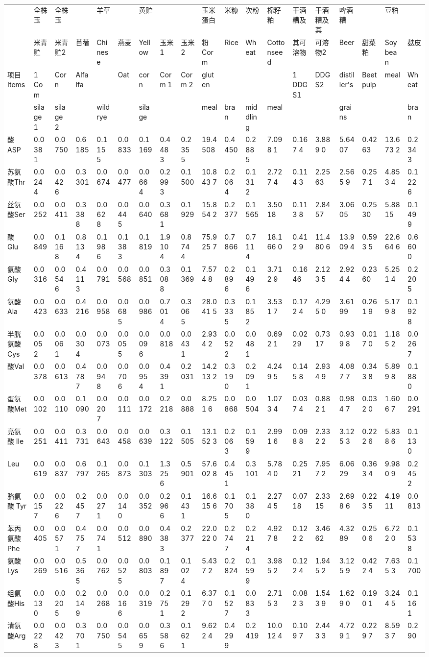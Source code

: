 <html><body><table><tr><td></td><td>全株玉</td><td>全株玉</td><td></td><td>羊草</td><td></td><td>黄贮</td><td></td><td></td><td>玉米蛋白</td><td>米糠</td><td>次粉</td><td>棉籽粕</td><td>干酒糟及</td><td>干酒糟及其</td><td>啤酒糟</td><td></td><td>豆粕</td><td></td></tr><tr><td></td><td>米青贮</td><td>米青贮2</td><td>苜蓿</td><td>Chinese</td><td>燕麦</td><td>Yellow</td><td>玉米1</td><td>玉米2</td><td>粉Corm</td><td>Rice</td><td>Wheat</td><td>Cottonseed</td><td>其可溶物</td><td>可溶物2</td><td>Beer</td><td>甜菜粕</td><td>Soybean</td><td>麸皮</td></tr><tr><td>项目Items</td><td>1 Com</td><td>Corn</td><td>Alfalfa</td><td></td><td>Oat</td><td>corn</td><td>Corm 1</td><td>Corm 2</td><td> gluten</td><td></td><td></td><td></td><td>1 DDGS1</td><td>DDGS2</td><td>distiller's</td><td>Beet pulp</td><td>meal</td><td>Wheat</td></tr><tr><td></td><td>silage 1</td><td>silage 2</td><td></td><td>wildrye</td><td></td><td>silage</td><td></td><td></td><td>meal</td><td>bran</td><td>middling</td><td>meal</td><td></td><td></td><td>grains</td><td></td><td></td><td>bran</td></tr><tr><td>酸 ASP</td><td>0.038 1</td><td>0.0750</td><td>0.6185</td><td>0.115 5</td><td>0.0833</td><td>0.1169</td><td>0.448 3</td><td>0.235 5</td><td>19.4508</td><td>0.4450</td><td>0.288 5</td><td>7.098 1</td><td>0.167 4</td><td>3.889 0</td><td>5.6407</td><td>0.4263</td><td>13.673 2</td><td>0.234 3</td></tr><tr><td>苏氨酸Thr</td><td>0.024 4</td><td>0.042 6</td><td>0.3301</td><td>0.0674</td><td>0.0477</td><td>0.066 4</td><td>0.299 3</td><td>0.1500</td><td>10.843 7</td><td>0.206 4</td><td>0.131 2</td><td>2.727 4</td><td>0.114 3</td><td>2.2563</td><td>2.565 9</td><td>0.257 1</td><td>4.853 4</td><td>0.122 6</td></tr><tr><td>丝氨酸Ser</td><td>0.0252</td><td>0.0411</td><td>0.338 8</td><td>0.062 8</td><td>0.044 5</td><td>0.0640</td><td>0.368 1</td><td>0.1929</td><td>15.854 2</td><td>0.2377</td><td>0.1565</td><td>3.5018</td><td>0.113 8</td><td>2.8457</td><td>3.0605</td><td>0.2530</td><td>5.8815</td><td>0.149 9</td></tr><tr><td>酸 Glu</td><td>0.0849</td><td>0.116 8</td><td>0.813 4</td><td>0.198 6</td><td>0.138 3</td><td>0.1819</td><td>1.910 4</td><td>0.874 4</td><td>75.925 7</td><td>0.7866</td><td>0.711 4</td><td>18.166 0</td><td>0.412 9</td><td>11.480 6</td><td>13.909 4</td><td>0.593 5</td><td>22.664 6</td><td>0.660 0</td></tr><tr><td>氨酸Gly</td><td>0.0316</td><td>0.054 6</td><td>0.411 3</td><td>0.0791</td><td>0.0568</td><td>0.0851</td><td>0.308 8</td><td>0.1369</td><td>7.574 8</td><td>0.289 6</td><td>0.149 6</td><td>3.712 9</td><td>0.1646</td><td>2.123 5</td><td>2.924 4</td><td>0.2360</td><td>5.251 4</td><td>0.220 5</td></tr><tr><td>氨酸Ala</td><td>0.0423</td><td>0.0633</td><td>0.4216</td><td>0.0958</td><td>0.068 5</td><td>0.0986</td><td>0.701 4</td><td>0.306 5</td><td>28.041 5</td><td>0.333 5</td><td>0.185 2</td><td>3.531 7</td><td>0.172 4</td><td>4.295 0</td><td>3.6199</td><td>0.261 9</td><td>5.179 8</td><td>0.192 8</td></tr><tr><td>半胱氨酸Cys</td><td>0.005 2</td><td>0.006 1</td><td>0.030 4</td><td>0.0073</td><td>0.005 5</td><td>0.009 6</td><td>0.0818</td><td>0.043 1</td><td>2.934 2</td><td>0.052 2</td><td>0.048 1</td><td>0.692 1</td><td>0.0229</td><td>0.7317</td><td>0.939 8</td><td>0.017 0</td><td>1.185 2</td><td>0.026 7</td></tr><tr><td>酸Val</td><td>0.0378</td><td>0.0613</td><td>0.478 7</td><td>0.094 8</td><td>0.070 6</td><td>0.095 4</td><td>0.439 1</td><td>0.2031</td><td>14.213 2</td><td>0.319 0</td><td>0.209 1</td><td>4.249 5</td><td>0.145 8</td><td>2.934 9</td><td>4.087 7</td><td>0.343 8</td><td>5.899 8</td><td>0.188 0</td></tr><tr><td>蛋氨酸Met</td><td>0.0102</td><td>0.0110</td><td>0.1090</td><td>0.020 7</td><td>0.0111</td><td>0.0172</td><td>0.2218</td><td>0.0888</td><td>8.251 6</td><td>0.0868</td><td>0.0504</td><td>1.073 4</td><td>0.037 4</td><td>0.882 1</td><td>0.984 7</td><td>0.032 0</td><td>1.606 7</td><td>0.0291</td></tr><tr><td>亮氨酸 Ile</td><td>0.0251</td><td>0.0411</td><td>0.3731</td><td>0.0643</td><td>0.0458</td><td>0.0639</td><td>0.3122</td><td>0.1505</td><td>13.152 3</td><td>0.206 3</td><td>0.159 9</td><td>2.991 6</td><td>0.098 8</td><td>2.332 2</td><td>3.125 3</td><td>0.222 6</td><td>5.838 6</td><td>0.113 0</td></tr><tr><td> Leu</td><td>0.0619</td><td>0.0837</td><td>0.6797</td><td>0.1265</td><td>0.0873</td><td>0.1303</td><td>1.325 6</td><td>0.5901</td><td>57.602 8</td><td>0.445 1</td><td>0.3101</td><td>5.784 0</td><td>0.2521</td><td>7.957 2</td><td>6.0629</td><td>0.363 4</td><td>9.980 9</td><td>0.245 2</td></tr><tr><td>骆氨酸 Tyr</td><td>0.015 7</td><td>0.022 6</td><td>0.245 7</td><td>0.027 1</td><td>0.014 0</td><td>0.0352</td><td>0.296 6</td><td>0.143 1</td><td>16.615 6</td><td>0.170 5</td><td>0.138 0</td><td>2.274 5</td><td>0.0718</td><td>2.3315</td><td>2.698 6</td><td>0.223 5</td><td>4.1911</td><td>0.0813</td></tr><tr><td>苯丙氨酸Phe</td><td>0.0405</td><td>0.057 1</td><td>0.475 7</td><td>0.074 1</td><td>0.0512</td><td>0.0890</td><td>0.438 3</td><td>0.2377</td><td>22.022 0</td><td>0.274 7</td><td>0.221 4</td><td>4.927 8</td><td>0.122 2</td><td>3.4662</td><td>4.3289</td><td>0.250 6</td><td>6.722 0</td><td>0.153 8</td></tr><tr><td>氨酸Lys</td><td>0.0269</td><td>0.0516</td><td>0.536 5</td><td>0.0762</td><td>0.052 5</td><td>0.0803</td><td>0.189 7</td><td>0.102 4</td><td>5.437 2</td><td>0.2824</td><td>0.159 9</td><td>3.985 2</td><td>0.122 4</td><td>1.945 2</td><td>3.125 9</td><td>0.422 4</td><td>7.635 3</td><td>0.1700</td></tr><tr><td>组氨酸His</td><td>0.013 0</td><td>0.020 5</td><td>0.214 9</td><td>0.0268</td><td>0.016 6</td><td>0.0319</td><td>0.275 1</td><td>0.129 2</td><td>6.377 0</td><td>0.152 7</td><td>0.083 3</td><td>2.715 3</td><td>0.082 3</td><td>1.543 9</td><td>1.629 0</td><td>0.190 1</td><td>3.244 5</td><td>0.116 1</td></tr><tr><td>清氨酸Arg</td><td>0.022 8</td><td>0.042 3</td><td>0.370 1</td><td>0.0750</td><td>0.054 5</td><td>0.065 9</td><td>0.358 6</td><td>0.162 1</td><td>9.622 4</td><td>0.429 9</td><td>0.2419</td><td>10.012 4</td><td>0.109 7</td><td>2.443 3</td><td>4.729 1</td><td>0.229 7</td><td>8.593 7</td><td>0.290